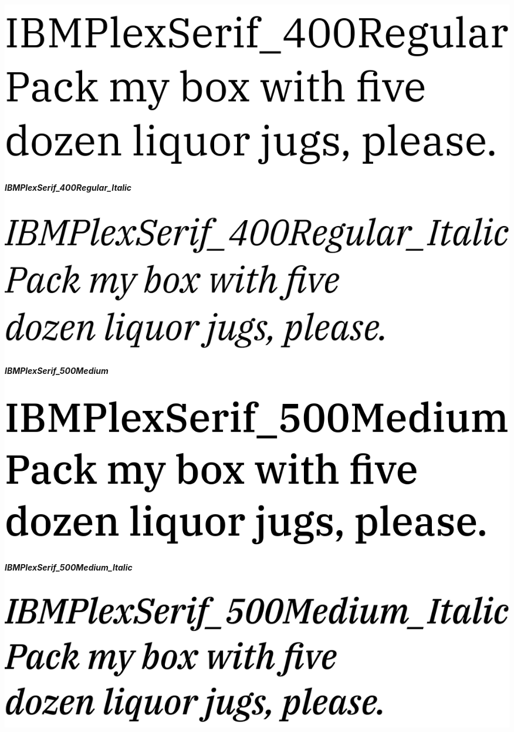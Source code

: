 ![IBMPlexSerif_400Regular](./IBMPlexSerif_400Regular.ttf.png)

##### IBMPlexSerif_400Regular_Italic
![IBMPlexSerif_400Regular_Italic](./IBMPlexSerif_400Regular_Italic.ttf.png)

##### IBMPlexSerif_500Medium
![IBMPlexSerif_500Medium](./IBMPlexSerif_500Medium.ttf.png)

##### IBMPlexSerif_500Medium_Italic
![IBMPlexSerif_500Medium_Italic](./IBMPlexSerif_500Medium_Italic.ttf.png)
